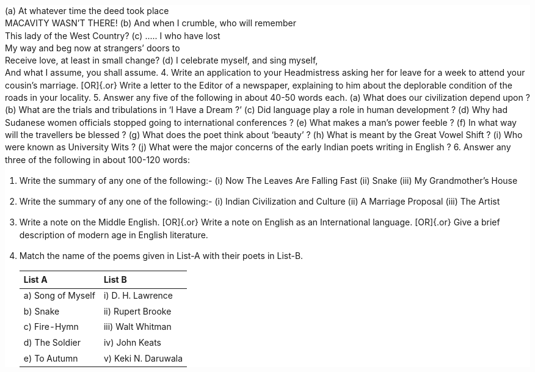    (a) At whatever time the deed took place <br>
   MACAVITY WASN’T THERE!
   (b) And when I crumble, who will remember <br>
   This lady of the West Country?
   (c) ..... I who have lost <br>
   My way and beg now at strangers’ doors to <br>
   Receive love, at least in small change?
   (d) I celebrate myself, and sing myself, <br>
   And what I assume, you shall assume.
4. Write an application to your Headmistress asking her for leave for a week to attend your cousin’s marriage.
   [OR]{.or}
   Write a letter to the Editor of a newspaper, explaining to him about the deplorable condition of the roads in your locality.
5. Answer any five of the following in about 40-50 words each.
   (a) What does our civilization depend upon ?
   (b) What are the trials and tribulations in ‘I Have a Dream ?’
   (c) Did language play a role in human development ?
   (d) Why had Sudanese women officials stopped going to international conferences ?
   (e) What makes a man’s power feeble ?
   (f) In what way will the travellers be blessed ?
   (g) What does the poet think about ‘beauty’ ?
   (h) What is meant by the Great Vowel Shift ?
   (i) Who were known as University Wits ?
   (j) What were the major concerns of the early Indian poets writing in English ?
6. Answer any three of the following in about 100-120 words:

   1. Write the summary of any one of the following:-
      (i) Now The Leaves Are Falling Fast
      (ii) Snake
      (iii) My Grandmother’s House
   2. Write the summary of any one of the following:-
      (i) Indian Civilization and Culture
      (ii) A Marriage Proposal
      (iii) The Artist
   3. Write a note on the Middle English.
      [OR]{.or}
      Write a note on English as an International language.
      [OR]{.or}
      Give a brief description of modern age in English literature.
   4. Match the name of the poems given in List-A with their poets in List-B.

      | List A             | List B              |
      | ------------------ | ------------------- |
      | a\) Song of Myself | i) D. H. Lawrence   |
      | b\) Snake          | ii) Rupert Brooke   |
      | c\) Fire-Hymn      | iii) Walt Whitman   |
      | d\) The Soldier    | iv) John Keats      |
      | e\) To Autumn      | v) Keki N. Daruwala |
